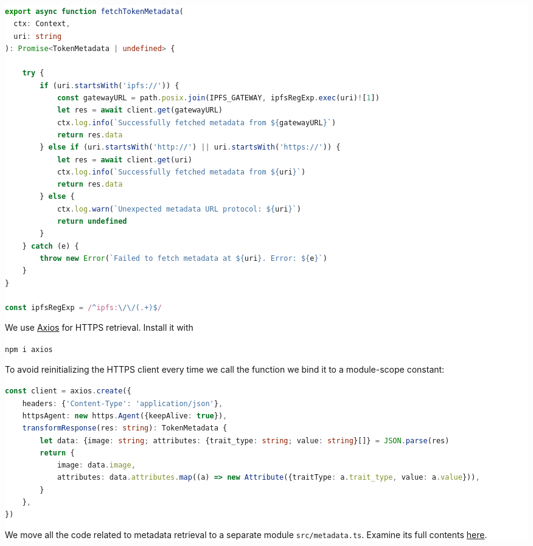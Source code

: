 [//]: # (!!!! Replace filebase gateways with something else - they are unsuitable for the task)

```typescript
export async function fetchTokenMetadata(
  ctx: Context,
  uri: string
): Promise<TokenMetadata | undefined> {

    try {
        if (uri.startsWith('ipfs://')) {
            const gatewayURL = path.posix.join(IPFS_GATEWAY, ipfsRegExp.exec(uri)![1])
            let res = await client.get(gatewayURL)
            ctx.log.info(`Successfully fetched metadata from ${gatewayURL}`)
            return res.data
        } else if (uri.startsWith('http://') || uri.startsWith('https://')) {
            let res = await client.get(uri)
            ctx.log.info(`Successfully fetched metadata from ${uri}`)
            return res.data
        } else {
            ctx.log.warn(`Unexpected metadata URL protocol: ${uri}`)
            return undefined
        }
    } catch (e) {
        throw new Error(`Failed to fetch metadata at ${uri}. Error: ${e}`)
    }
}

const ipfsRegExp = /^ipfs:\/\/(.+)$/
```
We use [Axios](https://axios-http.com) for HTTPS retrieval. Install it with
```bash
npm i axios
```
To avoid reinitializing the HTTPS client every time we call the function we bind it to a module-scope constant:
```typescript
const client = axios.create({
    headers: {'Content-Type': 'application/json'},
    httpsAgent: new https.Agent({keepAlive: true}),
    transformResponse(res: string): TokenMetadata {
        let data: {image: string; attributes: {trait_type: string; value: string}[]} = JSON.parse(res)
        return {
            image: data.image,
            attributes: data.attributes.map((a) => new Attribute({traitType: a.trait_type, value: a.value})),
        }
    },
})
```
We move all the code related to metadata retrieval to a separate module `src/metadata.ts`. Examine its full contents [here](https://github.com/subsquid-labs/bayc-squid-1/blob/5dbdb1997fb7259f737f5119c96ace3428d1ec54/src/metadata.ts).


[//]: # (???? Find all benchmarks marked with "figure out of date"/"figures out of date" and update them)